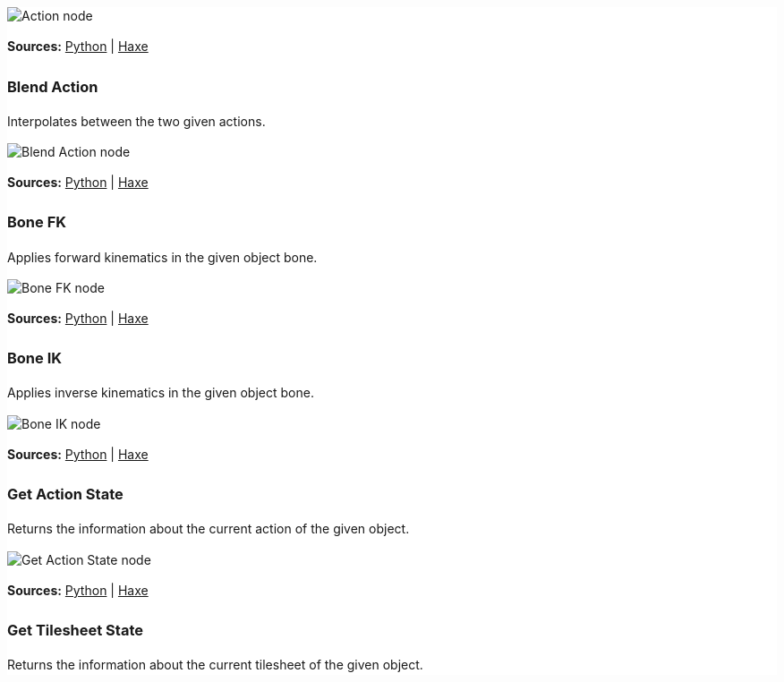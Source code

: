 
![Action node](https://github.com/armory3d/armory_wiki_images/raw/master/logic_nodes/animation/LNAnimActionNode.jpg)

**Sources:** [Python](https://github.com/armory3d/armory/blob/master/blender/arm/logicnode/animation/LN_action.py) | [Haxe](https://github.com/armory3d/armory/blob/master/Sources/armory/logicnode/AnimActionNode.hx)

### Blend Action

Interpolates between the two given actions.


![Blend Action node](https://github.com/armory3d/armory_wiki_images/raw/master/logic_nodes/animation/LNBlendActionNode.jpg)

**Sources:** [Python](https://github.com/armory3d/armory/blob/master/blender/arm/logicnode/animation/LN_blend_action.py) | [Haxe](https://github.com/armory3d/armory/blob/master/Sources/armory/logicnode/BlendActionNode.hx)

### Bone FK

Applies forward kinematics in the given object bone.


![Bone FK node](https://github.com/armory3d/armory_wiki_images/raw/master/logic_nodes/animation/LNBoneFKNode.jpg)

**Sources:** [Python](https://github.com/armory3d/armory/blob/master/blender/arm/logicnode/animation/LN_bone_fk.py) | [Haxe](https://github.com/armory3d/armory/blob/master/Sources/armory/logicnode/BoneFKNode.hx)

### Bone IK

Applies inverse kinematics in the given object bone.


![Bone IK node](https://github.com/armory3d/armory_wiki_images/raw/master/logic_nodes/animation/LNBoneIKNode.jpg)

**Sources:** [Python](https://github.com/armory3d/armory/blob/master/blender/arm/logicnode/animation/LN_bone_ik.py) | [Haxe](https://github.com/armory3d/armory/blob/master/Sources/armory/logicnode/BoneIKNode.hx)

### Get Action State

Returns the information about the current action of the given object.


![Get Action State node](https://github.com/armory3d/armory_wiki_images/raw/master/logic_nodes/animation/LNAnimationStateNode.jpg)

**Sources:** [Python](https://github.com/armory3d/armory/blob/master/blender/arm/logicnode/animation/LN_get_action_state.py) | [Haxe](https://github.com/armory3d/armory/blob/master/Sources/armory/logicnode/AnimationStateNode.hx)

### Get Tilesheet State

Returns the information about the current tilesheet of the given object.

